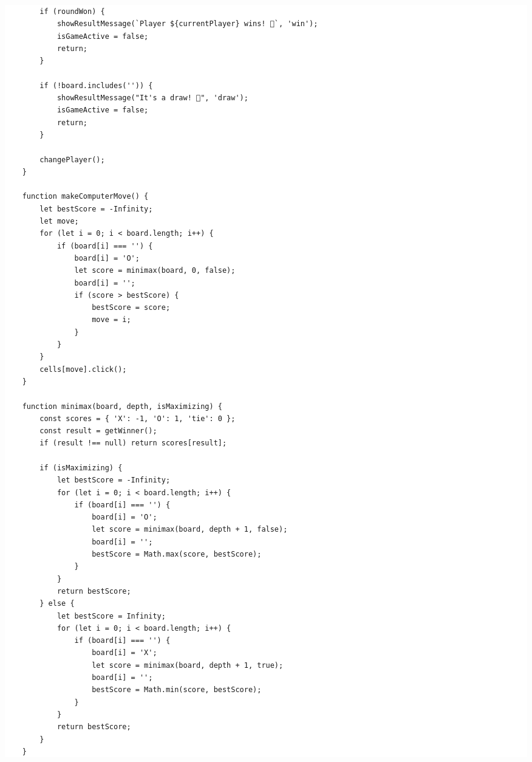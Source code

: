             if (roundWon) {
                showResultMessage(`Player ${currentPlayer} wins! 🎉`, 'win');
                isGameActive = false;
                return;
            }

            if (!board.includes('')) {
                showResultMessage("It's a draw! 🤝", 'draw');
                isGameActive = false;
                return;
            }

            changePlayer();
        }

        function makeComputerMove() {
            let bestScore = -Infinity;
            let move;
            for (let i = 0; i < board.length; i++) {
                if (board[i] === '') {
                    board[i] = 'O';
                    let score = minimax(board, 0, false);
                    board[i] = '';
                    if (score > bestScore) {
                        bestScore = score;
                        move = i;
                    }
                }
            }
            cells[move].click();
        }

        function minimax(board, depth, isMaximizing) {
            const scores = { 'X': -1, 'O': 1, 'tie': 0 };
            const result = getWinner();
            if (result !== null) return scores[result];

            if (isMaximizing) {
                let bestScore = -Infinity;
                for (let i = 0; i < board.length; i++) {
                    if (board[i] === '') {
                        board[i] = 'O';
                        let score = minimax(board, depth + 1, false);
                        board[i] = '';
                        bestScore = Math.max(score, bestScore);
                    }
                }
                return bestScore;
            } else {
                let bestScore = Infinity;
                for (let i = 0; i < board.length; i++) {
                    if (board[i] === '') {
                        board[i] = 'X';
                        let score = minimax(board, depth + 1, true);
                        board[i] = '';
                        bestScore = Math.min(score, bestScore);
                    }
                }
                return bestScore;
            }
        }
